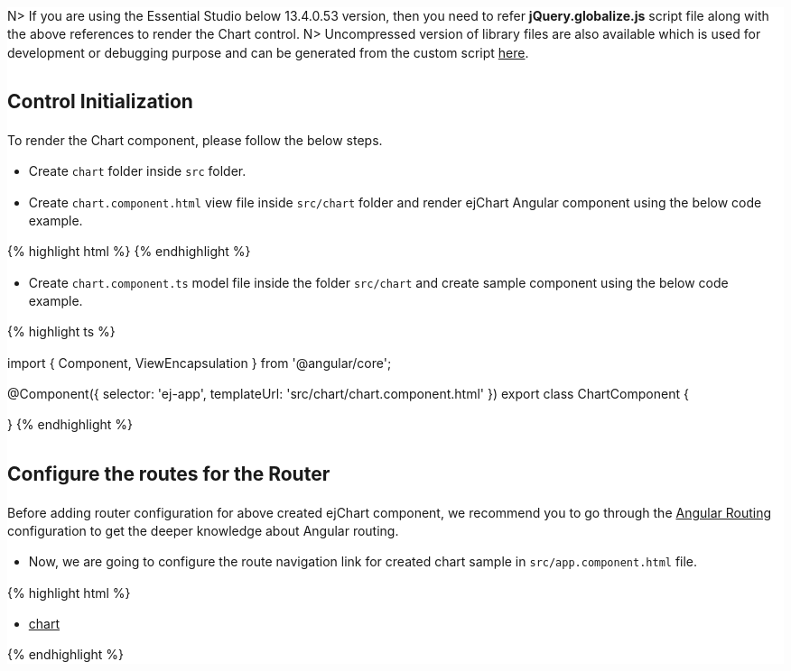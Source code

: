 
N> If you are using the Essential Studio below 13.4.0.53 version, then you need to refer **jQuery.globalize.js** script file along with the above references to render the Chart control.
N> Uncompressed version of library files are also available which is used for development or debugging purpose and can be generated from the custom script [here](http://csg.syncfusion.com).

## Control Initialization

To render the Chart component, please follow the below steps.

* Create `chart` folder inside `src` folder.

* Create `chart.component.html` view file inside `src/chart` folder and render ejChart Angular component using the below code example. 

{% highlight html %}
	<ej-chart id="defaultchart">
	</ej-chart>
{% endhighlight %}

* Create `chart.component.ts` model file inside the folder `src/chart` and create sample component using the below code example.

{% highlight ts %}

import { Component, ViewEncapsulation } from '@angular/core';

@Component({
  selector: 'ej-app',
  templateUrl: 'src/chart/chart.component.html'
})
export class ChartComponent {

}
{% endhighlight %}

## Configure the routes for the Router

Before adding router configuration for above created ejChart component, we recommend you to go through the [Angular Routing](https://angular.io/docs/ts/latest/guide/router.html) configuration to get the deeper knowledge about Angular routing. 

* Now, we are going to configure the route navigation link for created chart sample in `src/app.component.html` file.

{% highlight html %}
<div>
	<ul class="nav navbar-nav">
		<li><a data-toggle="collapse" data-target="#skeleton-navigation-navbar-collapse.in"
             href="#chart" [routerLink]="['/chart']">chart </a></li>
	</ul>
</div>
<main>
	<router-outlet></router-outlet>
</main>
{% endhighlight %}
